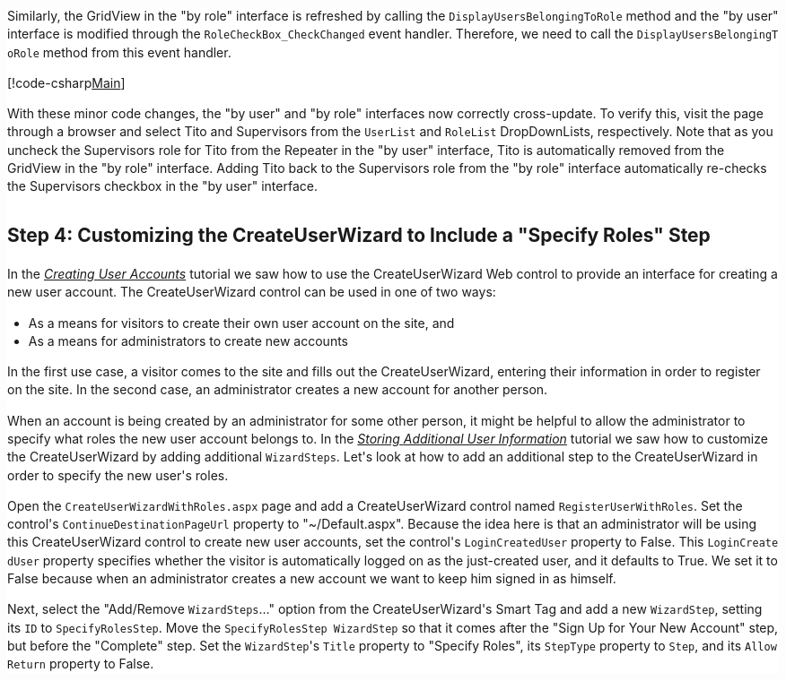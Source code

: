 Similarly, the GridView in the "by role" interface is refreshed by calling the `DisplayUsersBelongingToRole` method and the "by user" interface is modified through the `RoleCheckBox_CheckChanged` event handler. Therefore, we need to call the `DisplayUsersBelongingToRole` method from this event handler.

[!code-csharp[Main](assigning-roles-to-users-cs/samples/sample20.cs)]

With these minor code changes, the "by user" and "by role" interfaces now correctly cross-update. To verify this, visit the page through a browser and select Tito and Supervisors from the `UserList` and `RoleList` DropDownLists, respectively. Note that as you uncheck the Supervisors role for Tito from the Repeater in the "by user" interface, Tito is automatically removed from the GridView in the "by role" interface. Adding Tito back to the Supervisors role from the "by role" interface automatically re-checks the Supervisors checkbox in the "by user" interface.

## Step 4: Customizing the CreateUserWizard to Include a "Specify Roles" Step

In the <a id="_msoanchor_3"></a>[*Creating User Accounts*](../membership/creating-user-accounts-cs.md) tutorial we saw how to use the CreateUserWizard Web control to provide an interface for creating a new user account. The CreateUserWizard control can be used in one of two ways:

- As a means for visitors to create their own user account on the site, and
- As a means for administrators to create new accounts

In the first use case, a visitor comes to the site and fills out the CreateUserWizard, entering their information in order to register on the site. In the second case, an administrator creates a new account for another person.

When an account is being created by an administrator for some other person, it might be helpful to allow the administrator to specify what roles the new user account belongs to. In the <a id="_msoanchor_4"></a>[*Storing* *Additional User Information*](../membership/storing-additional-user-information-cs.md) tutorial we saw how to customize the CreateUserWizard by adding additional `WizardSteps`. Let's look at how to add an additional step to the CreateUserWizard in order to specify the new user's roles.

Open the `CreateUserWizardWithRoles.aspx` page and add a CreateUserWizard control named `RegisterUserWithRoles`. Set the control's `ContinueDestinationPageUrl` property to "~/Default.aspx". Because the idea here is that an administrator will be using this CreateUserWizard control to create new user accounts, set the control's `LoginCreatedUser` property to False. This `LoginCreatedUser` property specifies whether the visitor is automatically logged on as the just-created user, and it defaults to True. We set it to False because when an administrator creates a new account we want to keep him signed in as himself.

Next, select the "Add/Remove `WizardSteps`…" option from the CreateUserWizard's Smart Tag and add a new `WizardStep`, setting its `ID` to `SpecifyRolesStep`. Move the `SpecifyRolesStep WizardStep` so that it comes after the "Sign Up for Your New Account" step, but before the "Complete" step. Set the `WizardStep`'s `Title` property to "Specify Roles", its `StepType` property to `Step`, and its `AllowReturn` property to False.

